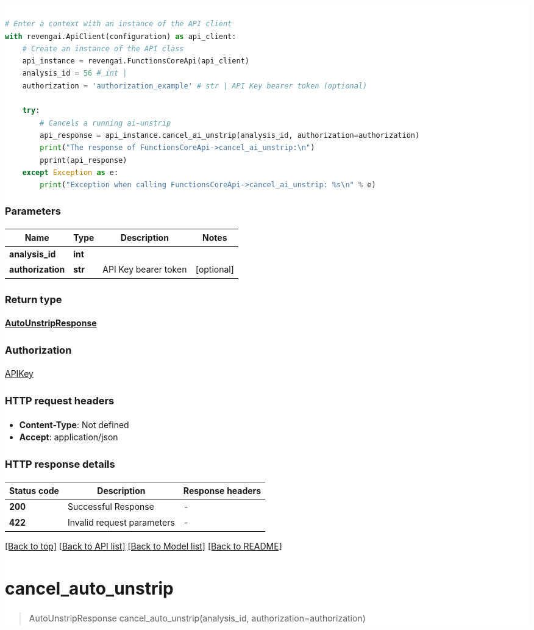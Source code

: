 ```python

# Enter a context with an instance of the API client
with revengai.ApiClient(configuration) as api_client:
    # Create an instance of the API class
    api_instance = revengai.FunctionsCoreApi(api_client)
    analysis_id = 56 # int | 
    authorization = 'authorization_example' # str | API Key bearer token (optional)

    try:
        # Cancels a running ai-unstrip
        api_response = api_instance.cancel_ai_unstrip(analysis_id, authorization=authorization)
        print("The response of FunctionsCoreApi->cancel_ai_unstrip:\n")
        pprint(api_response)
    except Exception as e:
        print("Exception when calling FunctionsCoreApi->cancel_ai_unstrip: %s\n" % e)
```



### Parameters


Name | Type | Description  | Notes
------------- | ------------- | ------------- | -------------
 **analysis_id** | **int**|  | 
 **authorization** | **str**| API Key bearer token | [optional] 

### Return type

[**AutoUnstripResponse**](AutoUnstripResponse.md)

### Authorization

[APIKey](../README.md#APIKey)

### HTTP request headers

 - **Content-Type**: Not defined
 - **Accept**: application/json

### HTTP response details

| Status code | Description | Response headers |
|-------------|-------------|------------------|
**200** | Successful Response |  -  |
**422** | Invalid request parameters |  -  |

[[Back to top]](#) [[Back to API list]](../README.md#documentation-for-api-endpoints) [[Back to Model list]](../README.md#documentation-for-models) [[Back to README]](../README.md)

# **cancel_auto_unstrip**
> AutoUnstripResponse cancel_auto_unstrip(analysis_id, authorization=authorization)

